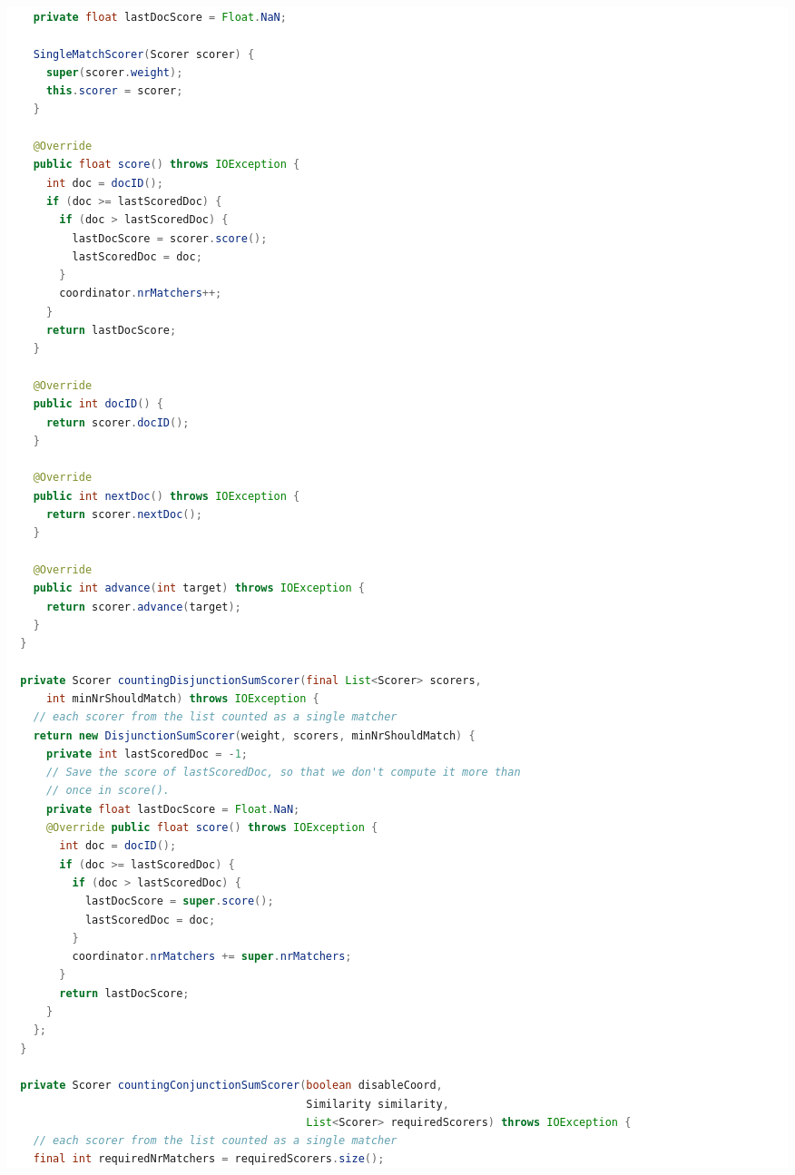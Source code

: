 ```java
    private float lastDocScore = Float.NaN;

    SingleMatchScorer(Scorer scorer) {
      super(scorer.weight);
      this.scorer = scorer;
    }

    @Override
    public float score() throws IOException {
      int doc = docID();
      if (doc >= lastScoredDoc) {
        if (doc > lastScoredDoc) {
          lastDocScore = scorer.score();
          lastScoredDoc = doc;
        }
        coordinator.nrMatchers++;
      }
      return lastDocScore;
    }

    @Override
    public int docID() {
      return scorer.docID();
    }

    @Override
    public int nextDoc() throws IOException {
      return scorer.nextDoc();
    }

    @Override
    public int advance(int target) throws IOException {
      return scorer.advance(target);
    }
  }

  private Scorer countingDisjunctionSumScorer(final List<Scorer> scorers,
      int minNrShouldMatch) throws IOException {
    // each scorer from the list counted as a single matcher
    return new DisjunctionSumScorer(weight, scorers, minNrShouldMatch) {
      private int lastScoredDoc = -1;
      // Save the score of lastScoredDoc, so that we don't compute it more than
      // once in score().
      private float lastDocScore = Float.NaN;
      @Override public float score() throws IOException {
        int doc = docID();
        if (doc >= lastScoredDoc) {
          if (doc > lastScoredDoc) {
            lastDocScore = super.score();
            lastScoredDoc = doc;
          }
          coordinator.nrMatchers += super.nrMatchers;
        }
        return lastDocScore;
      }
    };
  }

  private Scorer countingConjunctionSumScorer(boolean disableCoord,
                                              Similarity similarity,
                                              List<Scorer> requiredScorers) throws IOException {
    // each scorer from the list counted as a single matcher
    final int requiredNrMatchers = requiredScorers.size();
```
